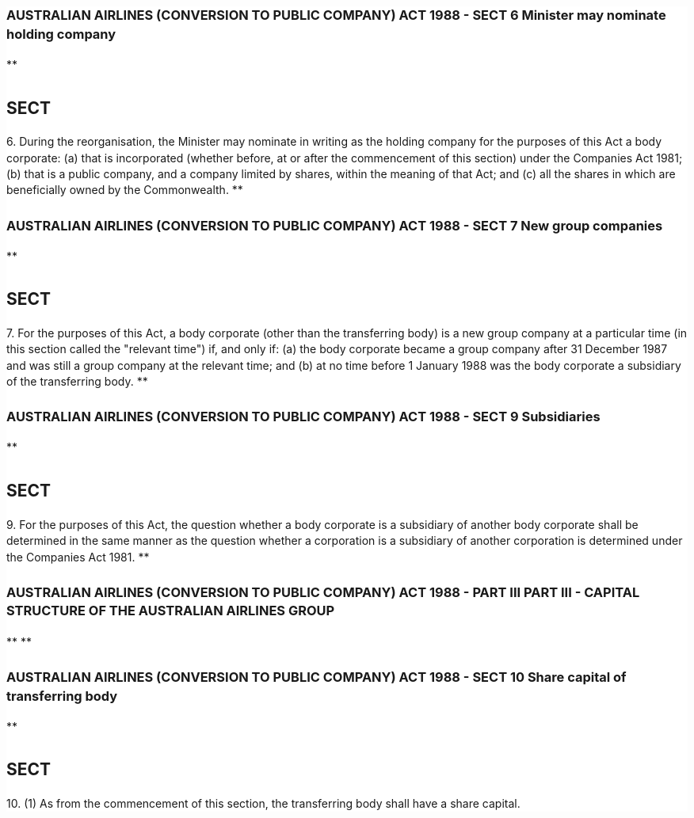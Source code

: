 ### <name>AUSTRALIAN AIRLINES (CONVERSION TO PUBLIC COMPANY) ACT 1988 - SECT 6 Minister may nominate holding company </name>
</b>** 

## SECT
<sect>   6\. During the reorganisation, the Minister may nominate in writing as the holding company for the purposes of this Act a body corporate:<lf>   (a) that is incorporated (whether before, at or after the commencement of this section) under the Companies Act 1981;<lf>   (b) that is a public company, and a company limited by shares, within the meaning of that Act; and<lf>   (c) all the shares in which are beneficially owned by the Commonwealth. </lf></lf></lf></sect>
**<b>

### <name>AUSTRALIAN AIRLINES (CONVERSION TO PUBLIC COMPANY) ACT 1988 - SECT 7 New group companies </name>
</b>** 

## SECT
<sect>   7\. For the purposes of this Act, a body corporate (other than the transferring body) is a new group company at a particular time (in this section called the "relevant time") if, and only if:<lf>   (a) the body corporate became a group company after 31 December 1987 and was still a group company at the relevant time; and<lf>   (b) at no time before 1 January 1988 was the body corporate a subsidiary of the transferring body. </lf></lf></sect>
**<b>

### <name>AUSTRALIAN AIRLINES (CONVERSION TO PUBLIC COMPANY) ACT 1988 - SECT 9 Subsidiaries </name>
</b>** 

## SECT
<sect>   9\. For the purposes of this Act, the question whether a body corporate is a subsidiary of another body corporate shall be determined in the same manner as the question whether a corporation is a subsidiary of another corporation is determined under the Companies Act 1981\. </sect>
**<b>

### <name>AUSTRALIAN AIRLINES (CONVERSION TO PUBLIC COMPANY) ACT 1988 - PART III  PART III - CAPITAL STRUCTURE OF THE AUSTRALIAN  AIRLINES GROUP </name>
</b>** 
**<b>

### <name>AUSTRALIAN AIRLINES (CONVERSION TO PUBLIC COMPANY) ACT 1988 - SECT 10 Share capital of transferring body </name>
</b>** 

## SECT
<sect>   10\. (1) As from the commencement of this section, the transferring body shall have a share capital. 
